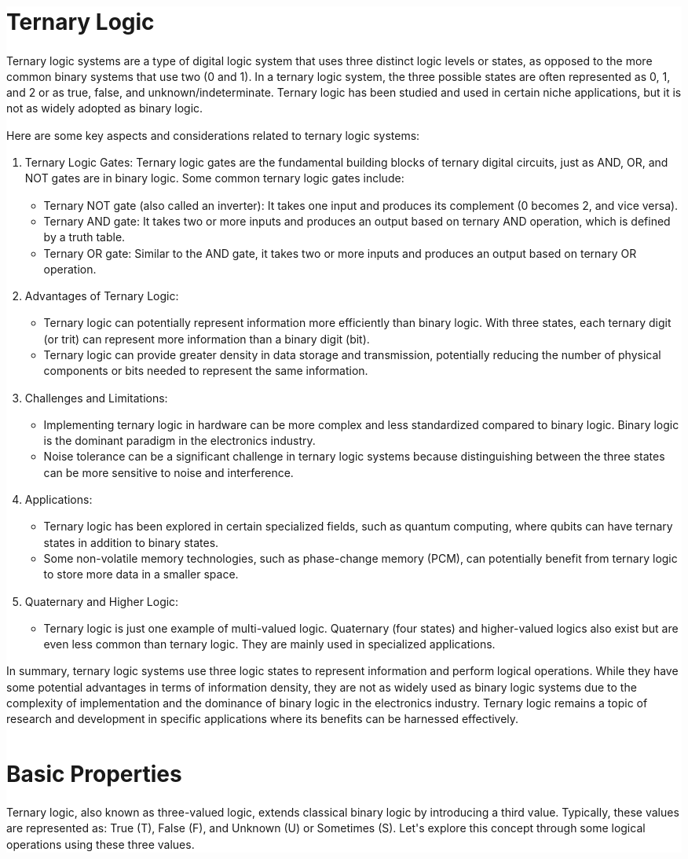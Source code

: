 # Ternary Logic
Ternary logic systems are a type of digital logic system that uses three distinct logic levels or states, as opposed to the more common binary systems that use two (0 and 1). In a ternary logic system, the three possible states are often represented as 0, 1, and 2 or as true, false, and unknown/indeterminate. Ternary logic has been studied and used in certain niche applications, but it is not as widely adopted as binary logic.

Here are some key aspects and considerations related to ternary logic systems:

1. Ternary Logic Gates: Ternary logic gates are the fundamental building blocks of ternary digital circuits, just as AND, OR, and NOT gates are in binary logic. Some common ternary logic gates include:

   - Ternary NOT gate (also called an inverter): It takes one input and produces its complement (0 becomes 2, and vice versa).
   - Ternary AND gate: It takes two or more inputs and produces an output based on ternary AND operation, which is defined by a truth table.
   - Ternary OR gate: Similar to the AND gate, it takes two or more inputs and produces an output based on ternary OR operation.

2. Advantages of Ternary Logic:
   - Ternary logic can potentially represent information more efficiently than binary logic. With three states, each ternary digit (or trit) can represent more information than a binary digit (bit).
   - Ternary logic can provide greater density in data storage and transmission, potentially reducing the number of physical components or bits needed to represent the same information.

3. Challenges and Limitations:
   - Implementing ternary logic in hardware can be more complex and less standardized compared to binary logic. Binary logic is the dominant paradigm in the electronics industry.
   - Noise tolerance can be a significant challenge in ternary logic systems because distinguishing between the three states can be more sensitive to noise and interference.

4. Applications:
   - Ternary logic has been explored in certain specialized fields, such as quantum computing, where qubits can have ternary states in addition to binary states.
   - Some non-volatile memory technologies, such as phase-change memory (PCM), can potentially benefit from ternary logic to store more data in a smaller space.

5. Quaternary and Higher Logic:
   - Ternary logic is just one example of multi-valued logic. Quaternary (four states) and higher-valued logics also exist but are even less common than ternary logic. They are mainly used in specialized applications.

In summary, ternary logic systems use three logic states to represent information and perform logical operations. While they have some potential advantages in terms of information density, they are not as widely used as binary logic systems due to the complexity of implementation and the dominance of binary logic in the electronics industry. Ternary logic remains a topic of research and development in specific applications where its benefits can be harnessed effectively.

# Basic Properties
Ternary logic, also known as three-valued logic, extends classical binary logic by introducing a third value. Typically, these values are represented as: True (T), False (F), and Unknown (U) or Sometimes (S). Let's explore this concept through some logical operations using these three values.
